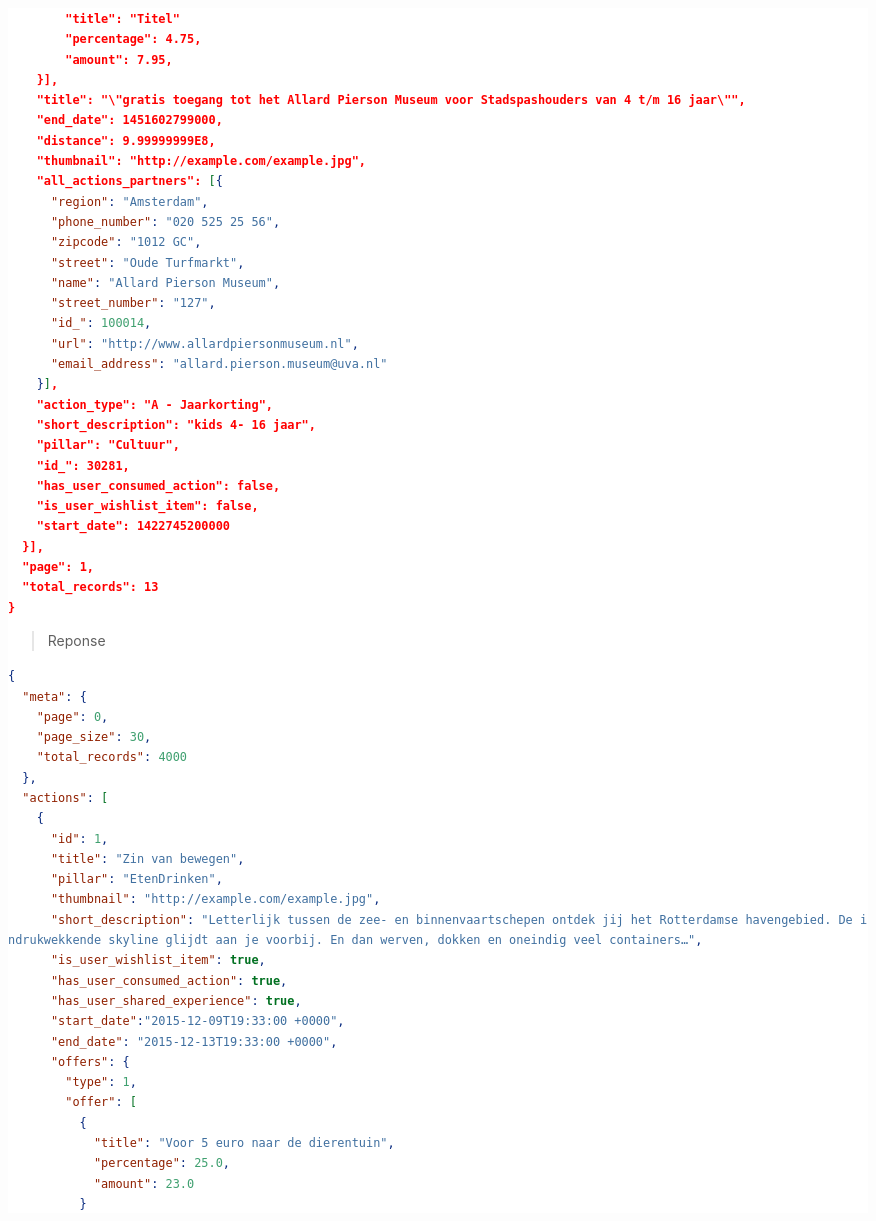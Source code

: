 ```json
		"title": "Titel"
		"percentage": 4.75,
		"amount": 7.95,
	}],
    "title": "\"gratis toegang tot het Allard Pierson Museum voor Stadspashouders van 4 t/m 16 jaar\"",
    "end_date": 1451602799000,
    "distance": 9.99999999E8,
    "thumbnail": "http://example.com/example.jpg",
    "all_actions_partners": [{
      "region": "Amsterdam",
      "phone_number": "020 525 25 56",
      "zipcode": "1012 GC",
      "street": "Oude Turfmarkt",
      "name": "Allard Pierson Museum",
      "street_number": "127",
      "id_": 100014,
      "url": "http://www.allardpiersonmuseum.nl",
      "email_address": "allard.pierson.museum@uva.nl"
    }],
    "action_type": "A - Jaarkorting",
    "short_description": "kids 4- 16 jaar",
    "pillar": "Cultuur",
    "id_": 30281,
    "has_user_consumed_action": false,
    "is_user_wishlist_item": false,
    "start_date": 1422745200000
  }],
  "page": 1,
  "total_records": 13
}
```

> Reponse

```json
{
  "meta": {
    "page": 0,
    "page_size": 30,
    "total_records": 4000
  },
  "actions": [
    {
      "id": 1,
      "title": "Zin van bewegen",
      "pillar": "EtenDrinken",
      "thumbnail": "http://example.com/example.jpg",
      "short_description": "Letterlijk tussen de zee- en binnenvaartschepen ontdek jij het Rotterdamse havengebied. De indrukwekkende skyline glijdt aan je voorbij. En dan werven, dokken en oneindig veel containers…",
      "is_user_wishlist_item": true,
      "has_user_consumed_action": true,
      "has_user_shared_experience": true,
      "start_date":"2015-12-09T19:33:00 +0000",
      "end_date": "2015-12-13T19:33:00 +0000",
      "offers": {
        "type": 1,
        "offer": [
          {
            "title": "Voor 5 euro naar de dierentuin",
            "percentage": 25.0,
            "amount": 23.0
          }
```